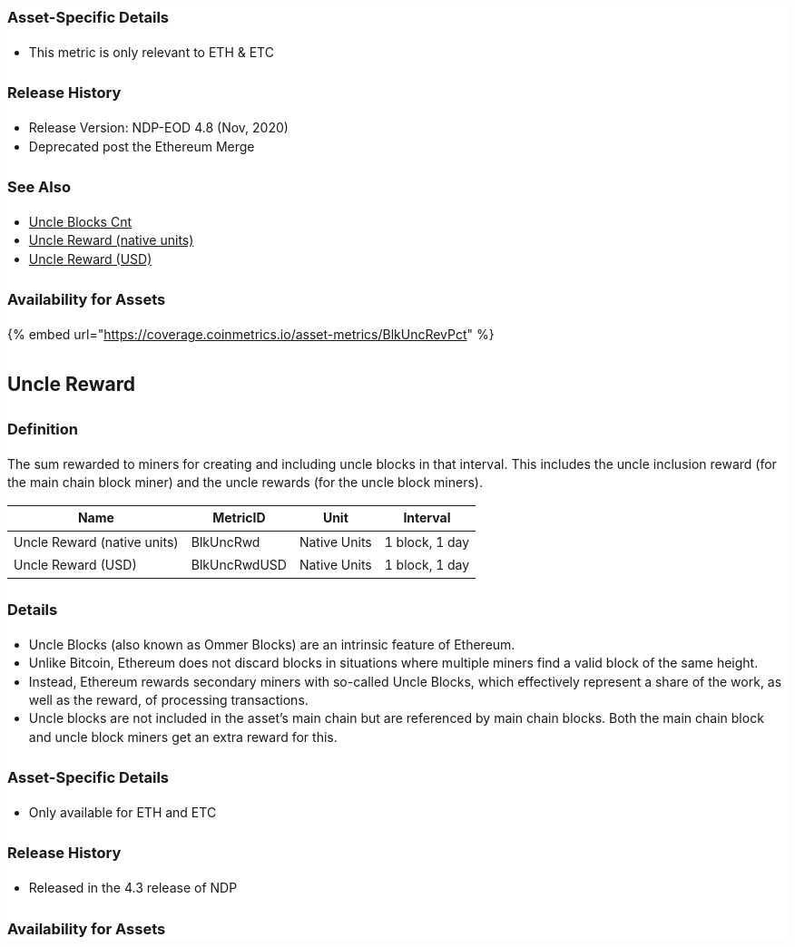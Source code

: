 ### Asset-Specific Details

* This metric is only relevant to ETH & ETC

### Release History

* Release Version: NDP-EOD 4.8 (Nov, 2020)
* Deprecated post the Ethereum Merge

### See Also

* [Uncle Blocks Cnt](https://docs.coinmetrics.io/asset-metrics/network-usage/blkunccnt)
* [Uncle Reward (native units)](https://docs.coinmetrics.io/asset-metrics/network-usage/blkuncrwd)
* [Uncle Reward (USD)](https://docs.coinmetrics.io/asset-metrics/network-usage/blkuncrwdusd)

### Availability for Assets

{% embed url="https://coverage.coinmetrics.io/asset-metrics/BlkUncRevPct" %}

## Uncle Reward <a href="#blkuncrwd" id="blkuncrwd"></a>

### Definition

The sum rewarded to miners for creating and including uncle blocks in that interval. This includes the uncle inclusion reward (for the main chain block miner) and the uncle rewards (for the uncle block miners).

| Name                        | MetricID     | Unit         | Interval       |
| --------------------------- | ------------ | ------------ | -------------- |
| Uncle Reward (native units) | BlkUncRwd    | Native Units | 1 block, 1 day |
| Uncle Reward (USD)          | BlkUncRwdUSD | Native Units | 1 block, 1 day |

### Details

* Uncle Blocks (also known as Ommer Blocks) are an intrinsic feature of Ethereum.
* Unlike Bitcoin, Ethereum does not discard blocks in situations where multiple miners find a valid block of the same height.
* Instead, Ethereum rewards secondary miners with so-called Uncle Blocks, which effectively represent a share of the work, as well as the reward, of processing transactions.
* Uncle blocks are not included in the asset’s main chain but are referenced by main chain blocks. Both the main chain block and uncle block miners get an extra reward for this.

### Asset-Specific Details

* Only available for ETH and ETC

### Release History

* Released in the 4.3 release of NDP

### Availability for Assets
